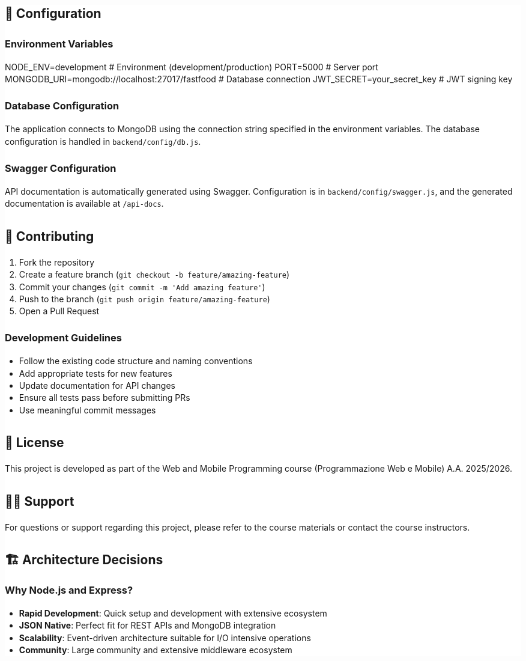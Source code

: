 ## 🔧 Configuration

### Environment Variables

NODE_ENV=development # Environment (development/production)
PORT=5000 # Server port
MONGODB_URI=mongodb://localhost:27017/fastfood # Database connection
JWT_SECRET=your_secret_key # JWT signing key

### Database Configuration

The application connects to MongoDB using the connection string specified in the environment variables. The database configuration is handled in `backend/config/db.js`.

### Swagger Configuration

API documentation is automatically generated using Swagger. Configuration is in `backend/config/swagger.js`, and the generated documentation is available at `/api-docs`.

## 🤝 Contributing

1. Fork the repository
2. Create a feature branch (`git checkout -b feature/amazing-feature`)
3. Commit your changes (`git commit -m 'Add amazing feature'`)
4. Push to the branch (`git push origin feature/amazing-feature`)
5. Open a Pull Request

### Development Guidelines

- Follow the existing code structure and naming conventions
- Add appropriate tests for new features
- Update documentation for API changes
- Ensure all tests pass before submitting PRs
- Use meaningful commit messages

## 📝 License

This project is developed as part of the Web and Mobile Programming course (Programmazione Web e Mobile) A.A. 2025/2026. 

## 🙋‍♂️ Support

For questions or support regarding this project, please refer to the course materials or contact the course instructors.

## 🏗 Architecture Decisions

### Why Node.js and Express?
- **Rapid Development**: Quick setup and development with extensive ecosystem
- **JSON Native**: Perfect fit for REST APIs and MongoDB integration
- **Scalability**: Event-driven architecture suitable for I/O intensive operations
- **Community**: Large community and extensive middleware ecosystem
